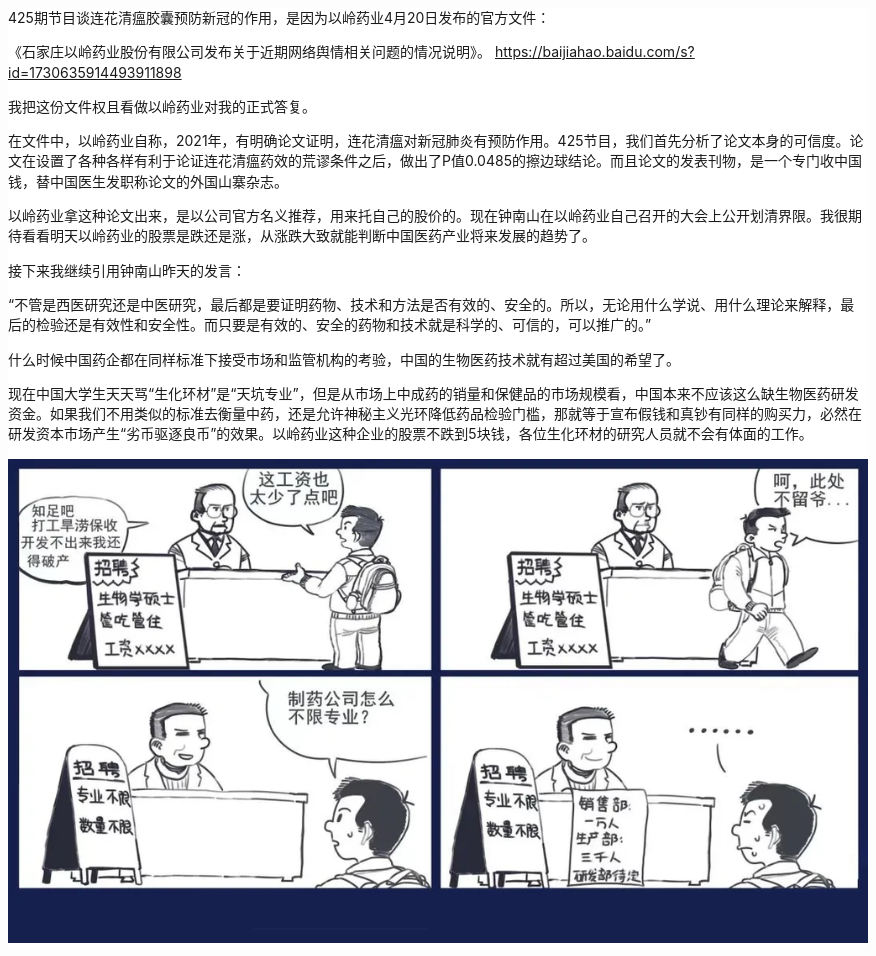 425期节目谈连花清瘟胶囊预防新冠的作用，是因为以岭药业4月20日发布的官方文件：


《石家庄以岭药业股份有限公司发布关于近期网络舆情相关问题的情况说明》。
https://baijiahao.baidu.com/s?id=1730635914493911898


我把这份文件权且看做以岭药业对我的正式答复。


在文件中，以岭药业自称，2021年，有明确论文证明，连花清瘟对新冠肺炎有预防作用。425节目，我们首先分析了论文本身的可信度。论文在设置了各种各样有利于论证连花清瘟药效的荒谬条件之后，做出了P值0.0485的擦边球结论。而且论文的发表刊物，是一个专门收中国钱，替中国医生发职称论文的外国山寨杂志。


以岭药业拿这种论文出来，是以公司官方名义推荐，用来托自己的股价的。现在钟南山在以岭药业自己召开的大会上公开划清界限。我很期待看看明天以岭药业的股票是跌还是涨，从涨跌大致就能判断中国医药产业将来发展的趋势了。


接下来我继续引用钟南山昨天的发言：


“不管是西医研究还是中医研究，最后都是要证明药物、技术和方法是否有效的、安全的。所以，无论用什么学说、用什么理论来解释，最后的检验还是有效性和安全性。而只要是有效的、安全的药物和技术就是科学的、可信的，可以推广的。”


什么时候中国药企都在同样标准下接受市场和监管机构的考验，中国的生物医药技术就有超过美国的希望了。


现在中国大学生天天骂“生化环材”是“天坑专业”，但是从市场上中成药的销量和保健品的市场规模看，中国本来不应该这么缺生物医药研发资金。如果我们不用类似的标准去衡量中药，还是允许神秘主义光环降低药品检验门槛，那就等于宣布假钱和真钞有同样的购买力，必然在研发资本市场产生“劣币驱逐良币”的效果。以岭药业这种企业的股票不跌到5块钱，各位生化环材的研究人员就不会有体面的工作。

![](/images/btnews/btnews/0401_0500/0474/b32d2787-70d0-481a-8332-9d69c6377ffe.webp)


